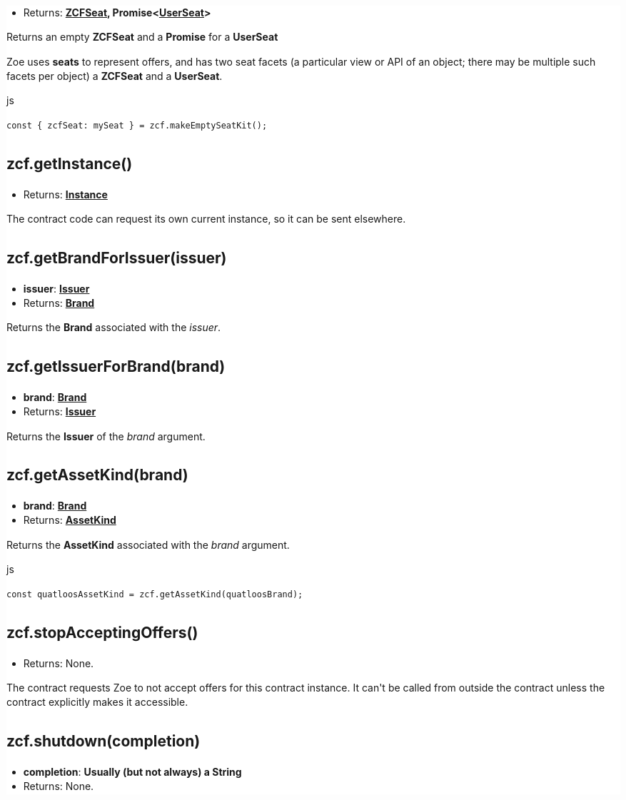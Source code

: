 * Returns: **[ZCFSeat](./zcfseat.html), Promise<[UserSeat](./user-seat.html)>**

Returns an empty **ZCFSeat** and a **Promise** for a **UserSeat**

Zoe uses **seats** to represent offers, and has two seat facets (a particular view or API of an object; there may be multiple such facets per object) a **ZCFSeat** and a **UserSeat**.

js
```
const { zcfSeat: mySeat } = zcf.makeEmptySeatKit();
```

zcf.getInstance() [​](#zcf-getinstance)
---------------------------------------

* Returns: **[Instance](./zoe-data-types.html#instance)**

The contract code can request its own current instance, so it can be sent elsewhere.

zcf.getBrandForIssuer(issuer) [​](#zcf-getbrandforissuer-issuer)
----------------------------------------------------------------

* **issuer**: **[Issuer](/reference/ertp-api/issuer.html)**
* Returns: **[Brand](/reference/ertp-api/brand.html)**

Returns the **Brand** associated with the *issuer*.

zcf.getIssuerForBrand(brand) [​](#zcf-getissuerforbrand-brand)
--------------------------------------------------------------

* **brand**: **[Brand](/reference/ertp-api/brand.html)**
* Returns: **[Issuer](/reference/ertp-api/issuer.html)**

Returns the **Issuer** of the *brand* argument.

zcf.getAssetKind(brand) [​](#zcf-getassetkind-brand)
----------------------------------------------------

* **brand**: **[Brand](/reference/ertp-api/brand.html)**
* Returns: **[AssetKind](/reference/ertp-api/ertp-data-types.html#assetkind)**

Returns the **AssetKind** associated with the *brand* argument.

js
```
const quatloosAssetKind = zcf.getAssetKind(quatloosBrand);
```

zcf.stopAcceptingOffers() [​](#zcf-stopacceptingoffers)
-------------------------------------------------------

* Returns: None.

The contract requests Zoe to not accept offers for this contract instance. It can't be called from outside the contract unless the contract explicitly makes it accessible.

zcf.shutdown(completion) [​](#zcf-shutdown-completion)
------------------------------------------------------

* **completion**: **Usually (but not always) a String**
* Returns: None.
